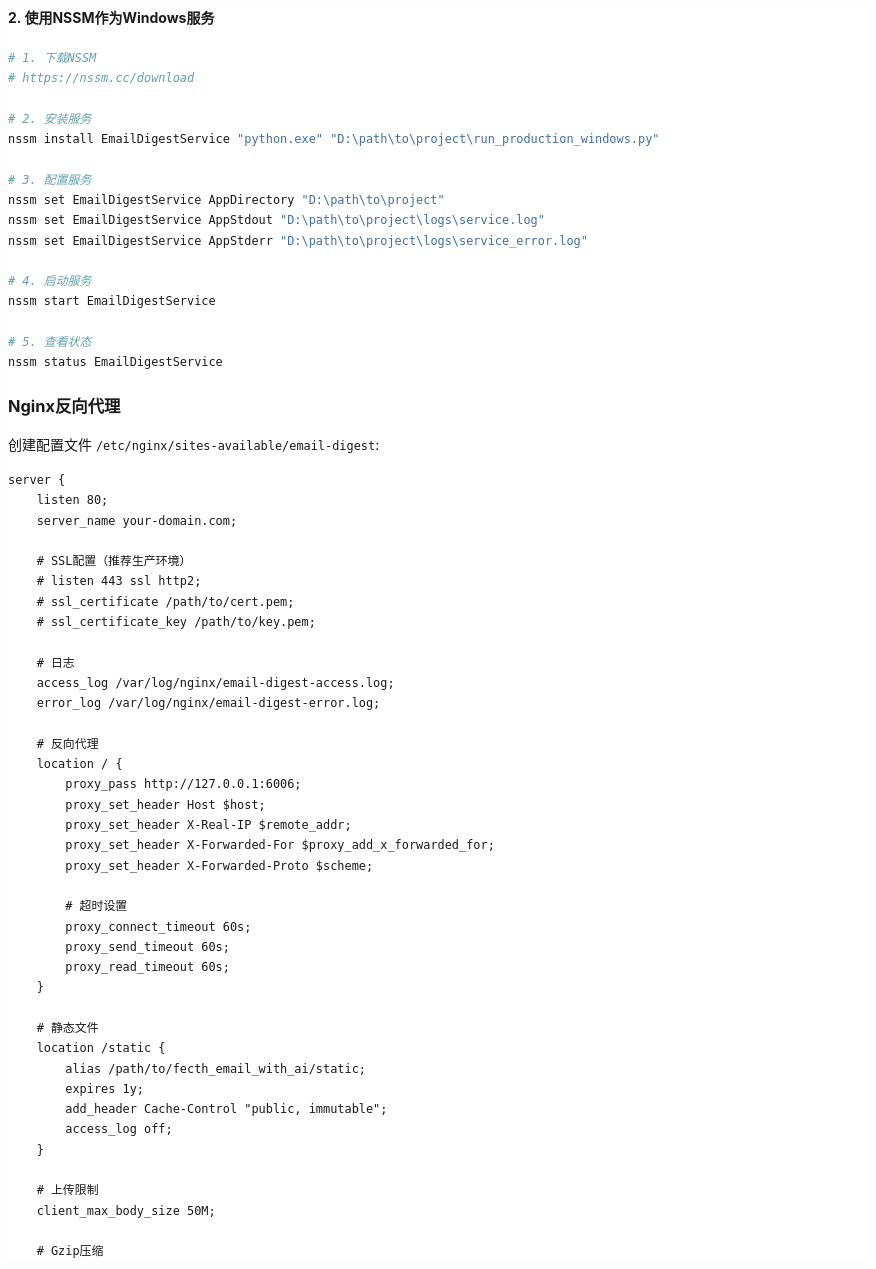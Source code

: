 #### 2. 使用NSSM作为Windows服务

```bash
# 1. 下载NSSM
# https://nssm.cc/download

# 2. 安装服务
nssm install EmailDigestService "python.exe" "D:\path\to\project\run_production_windows.py"

# 3. 配置服务
nssm set EmailDigestService AppDirectory "D:\path\to\project"
nssm set EmailDigestService AppStdout "D:\path\to\project\logs\service.log"
nssm set EmailDigestService AppStderr "D:\path\to\project\logs\service_error.log"

# 4. 启动服务
nssm start EmailDigestService

# 5. 查看状态
nssm status EmailDigestService
```

### Nginx反向代理

创建配置文件 `/etc/nginx/sites-available/email-digest`:

```nginx
server {
    listen 80;
    server_name your-domain.com;
    
    # SSL配置（推荐生产环境）
    # listen 443 ssl http2;
    # ssl_certificate /path/to/cert.pem;
    # ssl_certificate_key /path/to/key.pem;
    
    # 日志
    access_log /var/log/nginx/email-digest-access.log;
    error_log /var/log/nginx/email-digest-error.log;
    
    # 反向代理
    location / {
        proxy_pass http://127.0.0.1:6006;
        proxy_set_header Host $host;
        proxy_set_header X-Real-IP $remote_addr;
        proxy_set_header X-Forwarded-For $proxy_add_x_forwarded_for;
        proxy_set_header X-Forwarded-Proto $scheme;
        
        # 超时设置
        proxy_connect_timeout 60s;
        proxy_send_timeout 60s;
        proxy_read_timeout 60s;
    }
    
    # 静态文件
    location /static {
        alias /path/to/fecth_email_with_ai/static;
        expires 1y;
        add_header Cache-Control "public, immutable";
        access_log off;
    }
    
    # 上传限制
    client_max_body_size 50M;
    
    # Gzip压缩
```